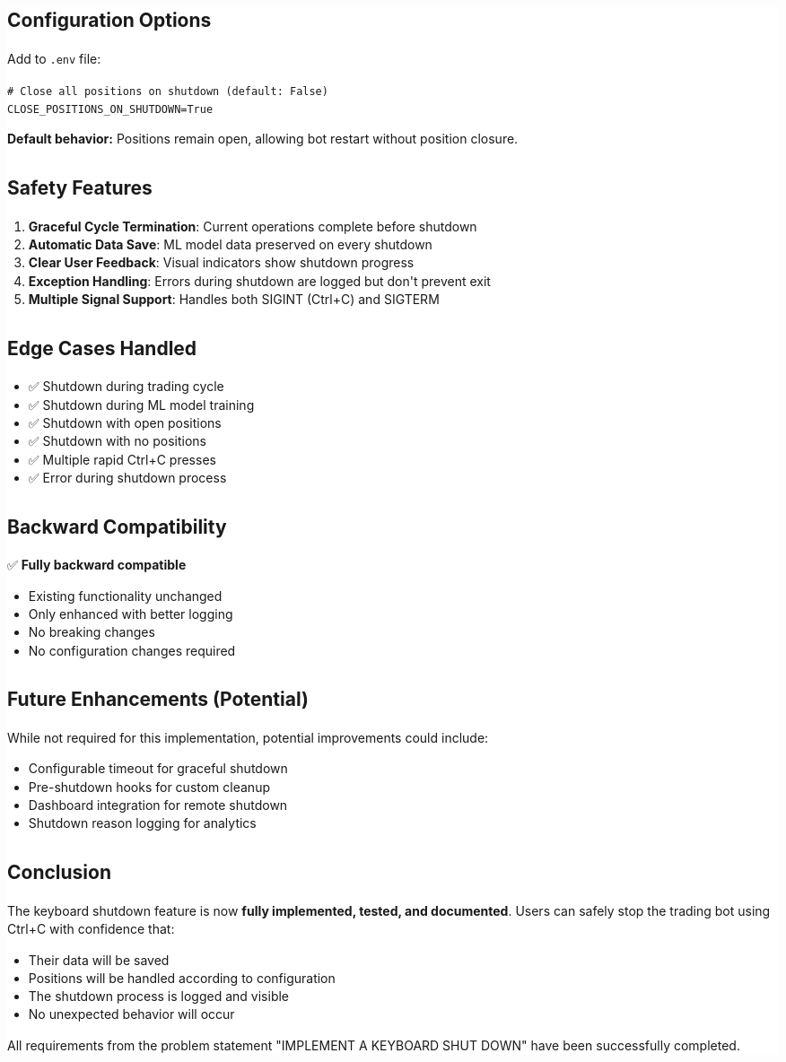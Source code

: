 ## Configuration Options

Add to `.env` file:
```env
# Close all positions on shutdown (default: False)
CLOSE_POSITIONS_ON_SHUTDOWN=True
```

**Default behavior:** Positions remain open, allowing bot restart without position closure.

## Safety Features

1. **Graceful Cycle Termination**: Current operations complete before shutdown
2. **Automatic Data Save**: ML model data preserved on every shutdown
3. **Clear User Feedback**: Visual indicators show shutdown progress
4. **Exception Handling**: Errors during shutdown are logged but don't prevent exit
5. **Multiple Signal Support**: Handles both SIGINT (Ctrl+C) and SIGTERM

## Edge Cases Handled

- ✅ Shutdown during trading cycle
- ✅ Shutdown during ML model training
- ✅ Shutdown with open positions
- ✅ Shutdown with no positions
- ✅ Multiple rapid Ctrl+C presses
- ✅ Error during shutdown process

## Backward Compatibility

✅ **Fully backward compatible**
- Existing functionality unchanged
- Only enhanced with better logging
- No breaking changes
- No configuration changes required

## Future Enhancements (Potential)

While not required for this implementation, potential improvements could include:
- Configurable timeout for graceful shutdown
- Pre-shutdown hooks for custom cleanup
- Dashboard integration for remote shutdown
- Shutdown reason logging for analytics

## Conclusion

The keyboard shutdown feature is now **fully implemented, tested, and documented**. Users can safely stop the trading bot using Ctrl+C with confidence that:
- Their data will be saved
- Positions will be handled according to configuration
- The shutdown process is logged and visible
- No unexpected behavior will occur

All requirements from the problem statement "IMPLEMENT A KEYBOARD SHUT DOWN" have been successfully completed.
